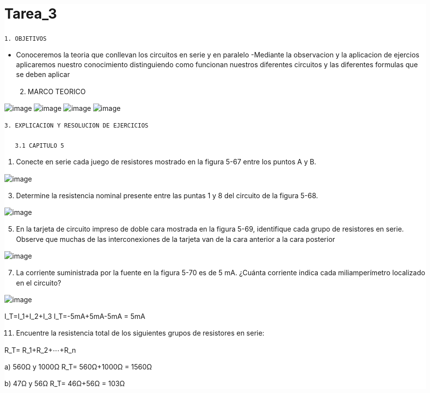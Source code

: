 # Tarea_3
	1. OBJETIVOS
  - Conoceremos la teoria que conllevan los circuitos en serie y en paralelo 
  -Mediante la observacion y la aplicacion de ejercios aplicaremos nuestro conocimiento distinguiendo como funcionan nuestros diferentes circuitos y las diferentes formulas que se deben aplicar
   
   
	2. MARCO TEORICO
  
![image](https://user-images.githubusercontent.com/116777218/204604435-e11f8ecb-74c0-4253-93bd-b2487ecc93e7.png)
![image](https://user-images.githubusercontent.com/116777218/204604539-c5b42cfa-39e1-4257-9877-f2c4e77accfd.png)
![image](https://user-images.githubusercontent.com/116777218/204604588-df5ad790-c725-472d-a0c2-86bcb1dd03bf.png)
![image](https://user-images.githubusercontent.com/116777218/204604612-41436494-dbc8-4595-96a6-e2aa48ffe14e.png)


	3. EXPLICACION Y RESOLUCION DE EJERCICIOS

	   3.1 CAPITULO 5
1) Conecte en serie cada juego de resistores mostrado en la figura 5-67 entre los puntos A y B. 


![image](https://user-images.githubusercontent.com/116777218/204621285-ad703e76-5c83-4d4e-8abe-032e23255124.png)


3) Determine la resistencia nominal presente entre las puntas 1 y 8 del circuito de la figura 5-68. 
 
![image](https://user-images.githubusercontent.com/116777218/204621334-d90d00c5-333a-4edf-9b70-1ae628f79b6b.png)


5) En la tarjeta de circuito impreso de doble cara mostrada en la figura 5-69, identifique cada grupo de resistores en serie. Observe que muchas de las interconexiones de la tarjeta van de la cara anterior a la cara posterior 

![image](https://user-images.githubusercontent.com/116777218/204621398-2ff4f8c3-9702-4d73-a0d3-bde76d4af6fb.png)
 
7) La corriente suministrada por la fuente en la figura 5-70 es de 5 mA. ¿Cuánta corriente indica cada miliamperímetro localizado en el circuito? 

![image](https://user-images.githubusercontent.com/116777218/204621433-f58acf86-5dee-4727-804f-9c304ebfc3d1.png)


I_T=I_1+I_2+I_3
I_T=-5mA+5mA-5mA =  5mA



11) Encuentre la resistencia total de los siguientes grupos de resistores en serie: 

R_T= R_1+R_2+⋯+R_n

a) 560Ω y 1000Ω
R_T= 560Ω+1000Ω =  1560Ω

b) 47Ω y 56Ω
R_T= 46Ω+56Ω =  103Ω
